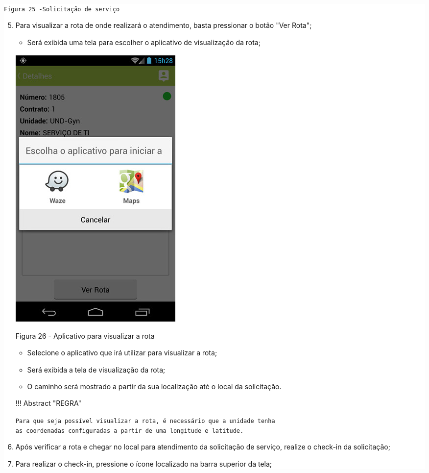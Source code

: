     Figura 25 -Solicitação de serviço

5.  Para visualizar a rota de onde realizará o atendimento, basta pressionar o
    botão "Ver Rota";

       +  Será exibida uma tela para escolher o aplicativo de visualização da rota;

    ![visualizar a rota](images/app-android-pt-26.jpg)

    Figura 26 - Aplicativo para visualizar a rota

       +  Selecione o aplicativo que irá utilizar para visualizar a rota;

       +  Será exibida a tela de visualização da rota;

       +  O caminho será mostrado a partir da sua localização até o local da
          solicitação.

    !!! Abstract "REGRA"

        Para que seja possível visualizar a rota, é necessário que a unidade tenha
        as coordenadas configuradas a partir de uma longitude e latitude.  

6.  Após verificar a rota e chegar no local para atendimento da solicitação de
    serviço, realize o check-in da solicitação;

7.  Para realizar o check-in, pressione o ícone localizado na barra superior da
    tela;
